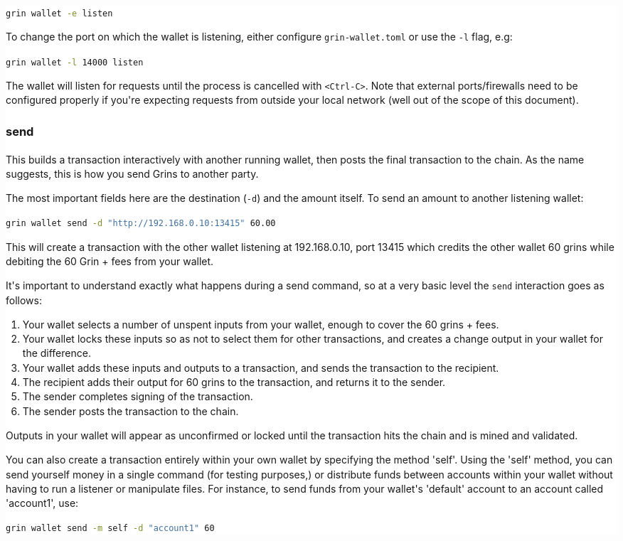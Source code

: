 ```sh
grin wallet -e listen
```

To change the port on which the wallet is listening, either configure `grin-wallet.toml` or use the `-l` flag, e.g:

```sh
grin wallet -l 14000 listen
```

The wallet will listen for requests until the process is cancelled with `<Ctrl-C>`. Note that external ports/firewalls need to be configured
properly if you're expecting requests from outside your local network (well out of the scope of this document).

### send

This builds a transaction interactively with another running wallet, then posts the final transaction to the chain. As the name suggests,
this is how you send Grins to another party.

The most important fields here are the destination (`-d`)  and the amount itself. To send an amount to another listening wallet:

```sh
grin wallet send -d "http://192.168.0.10:13415" 60.00
```

This will create a transaction with the other wallet listening at 192.168.0.10, port 13415 which credits the other wallet 60 grins
while debiting the 60 Grin + fees from your wallet.

It's important to understand exactly what happens during a send command, so at a very basic level the `send` interaction goes as follows:

1) Your wallet selects a number of unspent inputs from your wallet, enough to cover the 60 grins + fees.
2) Your wallet locks these inputs so as not to select them for other transactions, and creates a change output in your wallet for the difference.
3) Your wallet adds these inputs and outputs to a transaction, and sends the transaction to the recipient.
4) The recipient adds their output for 60 grins to the transaction, and returns it to the sender.
5) The sender completes signing of the transaction.
6) The sender posts the transaction to the chain.

Outputs in your wallet will appear as unconfirmed or locked until the transaction hits the chain and is mined and validated.

You can also create a transaction entirely within your own wallet by specifying the method 'self'. Using the 'self' method, you can send yourself money in a single command (for testing purposes,) or distribute funds between accounts within your wallet without having to run a listener or manipulate files. For instance, to send funds from your wallet's 'default' account to an account called 'account1', use:

```sh
grin wallet send -m self -d "account1" 60
```
